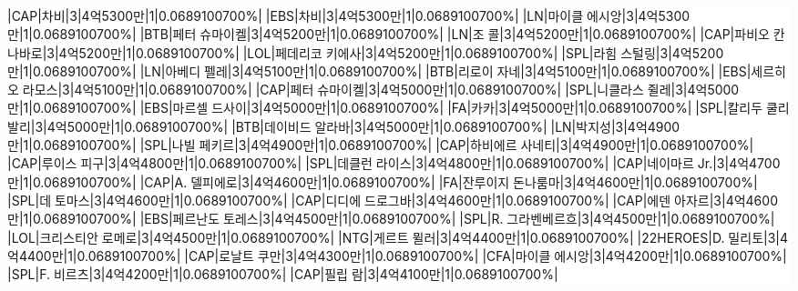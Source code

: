 |CAP|차비|3|4억5300만|1|0.0689100700%|
|EBS|차비|3|4억5300만|1|0.0689100700%|
|LN|마이클 에시앙|3|4억5300만|1|0.0689100700%|
|BTB|페터 슈마이켈|3|4억5200만|1|0.0689100700%|
|LN|조 콜|3|4억5200만|1|0.0689100700%|
|CAP|파비오 칸나바로|3|4억5200만|1|0.0689100700%|
|LOL|페데리코 키에사|3|4억5200만|1|0.0689100700%|
|SPL|라힘 스털링|3|4억5200만|1|0.0689100700%|
|LN|아베디 펠레|3|4억5100만|1|0.0689100700%|
|BTB|리로이 자네|3|4억5100만|1|0.0689100700%|
|EBS|세르히오 라모스|3|4억5100만|1|0.0689100700%|
|CAP|페터 슈마이켈|3|4억5000만|1|0.0689100700%|
|SPL|니클라스 쥘레|3|4억5000만|1|0.0689100700%|
|EBS|마르셀 드사이|3|4억5000만|1|0.0689100700%|
|FA|카카|3|4억5000만|1|0.0689100700%|
|SPL|칼리두 쿨리발리|3|4억5000만|1|0.0689100700%|
|BTB|데이비드 알라바|3|4억5000만|1|0.0689100700%|
|LN|박지성|3|4억4900만|1|0.0689100700%|
|SPL|나빌 페키르|3|4억4900만|1|0.0689100700%|
|CAP|하비에르 사네티|3|4억4900만|1|0.0689100700%|
|CAP|루이스 피구|3|4억4800만|1|0.0689100700%|
|SPL|데클런 라이스|3|4억4800만|1|0.0689100700%|
|CAP|네이마르 Jr.|3|4억4700만|1|0.0689100700%|
|CAP|A. 델피에로|3|4억4600만|1|0.0689100700%|
|FA|잔루이지 돈나룸마|3|4억4600만|1|0.0689100700%|
|SPL|데 토마스|3|4억4600만|1|0.0689100700%|
|CAP|디디에 드로그바|3|4억4600만|1|0.0689100700%|
|CAP|에덴 아자르|3|4억4600만|1|0.0689100700%|
|EBS|페르난도 토레스|3|4억4500만|1|0.0689100700%|
|SPL|R. 그라벤베르흐|3|4억4500만|1|0.0689100700%|
|LOL|크리스티안 로메로|3|4억4500만|1|0.0689100700%|
|NTG|게르트 뮐러|3|4억4400만|1|0.0689100700%|
|22HEROES|D. 밀리토|3|4억4400만|1|0.0689100700%|
|CAP|로날트 쿠만|3|4억4300만|1|0.0689100700%|
|CFA|마이클 에시앙|3|4억4200만|1|0.0689100700%|
|SPL|F. 비르츠|3|4억4200만|1|0.0689100700%|
|CAP|필립 람|3|4억4100만|1|0.0689100700%|